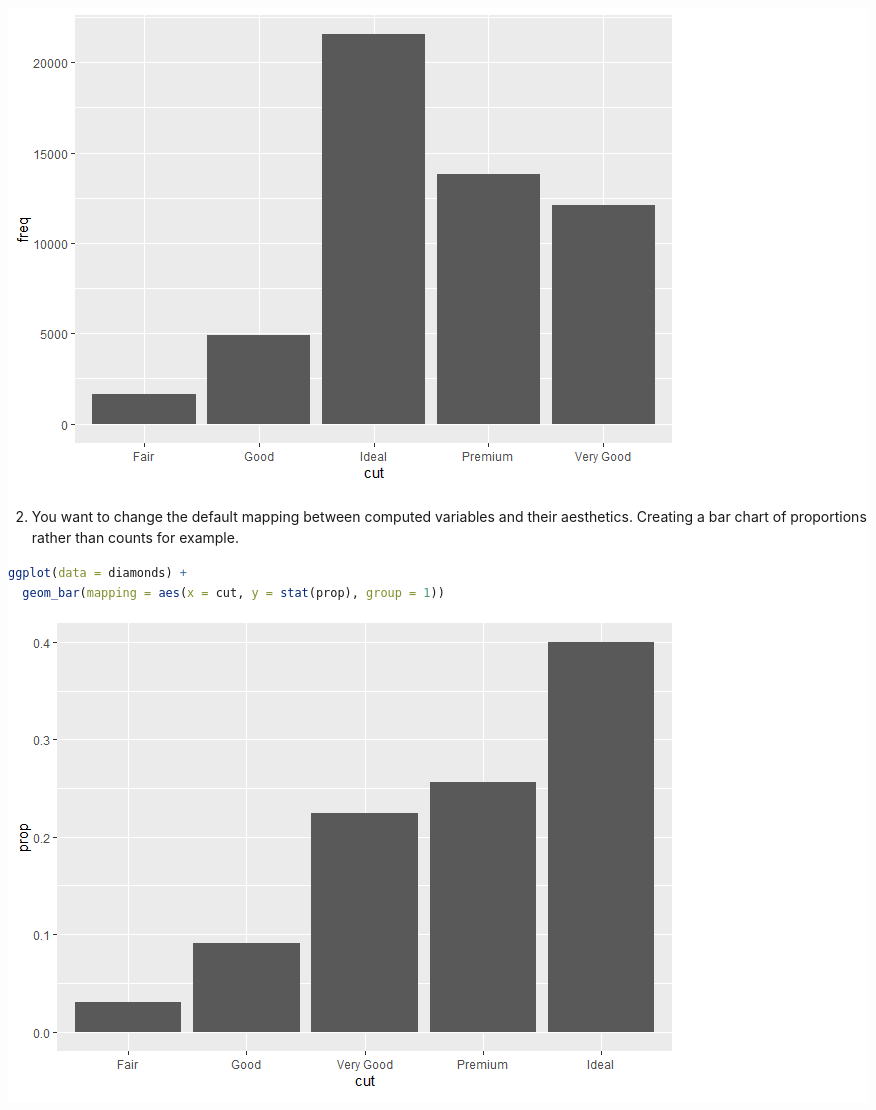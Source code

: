 ![](data_visualization_files/figure-gfm/unnamed-chunk-36-1.png)

2.  You want to change the default mapping between computed variables
    and their aesthetics. Creating a bar chart of proportions rather
    than counts for example.



``` r
ggplot(data = diamonds) + 
  geom_bar(mapping = aes(x = cut, y = stat(prop), group = 1))
```

![](data_visualization_files/figure-gfm/unnamed-chunk-37-1.png)
